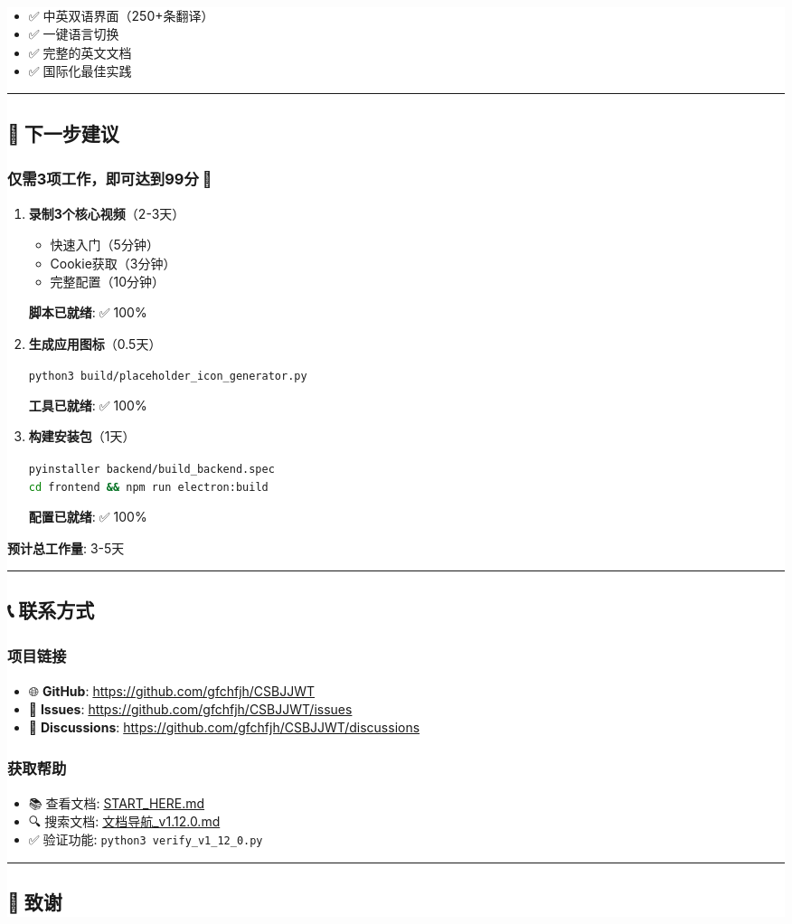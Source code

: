 - ✅ 中英双语界面（250+条翻译）
- ✅ 一键语言切换
- ✅ 完整的英文文档
- ✅ 国际化最佳实践

---

## 🚀 下一步建议

### 仅需3项工作，即可达到99分 🎯

1. **录制3个核心视频**（2-3天）
   - 快速入门（5分钟）
   - Cookie获取（3分钟）
   - 完整配置（10分钟）
   
   **脚本已就绪**: ✅ 100%

2. **生成应用图标**（0.5天）
   ```bash
   python3 build/placeholder_icon_generator.py
   ```
   
   **工具已就绪**: ✅ 100%

3. **构建安装包**（1天）
   ```bash
   pyinstaller backend/build_backend.spec
   cd frontend && npm run electron:build
   ```
   
   **配置已就绪**: ✅ 100%

**预计总工作量**: 3-5天

---

## 📞 联系方式

### 项目链接

- 🌐 **GitHub**: https://github.com/gfchfjh/CSBJJWT
- 📝 **Issues**: https://github.com/gfchfjh/CSBJJWT/issues
- 💬 **Discussions**: https://github.com/gfchfjh/CSBJJWT/discussions

### 获取帮助

- 📚 查看文档: [START_HERE.md](START_HERE.md)
- 🔍 搜索文档: [文档导航_v1.12.0.md](文档导航_v1.12.0.md)
- ✅ 验证功能: `python3 verify_v1_12_0.py`

---

## 💖 致谢
